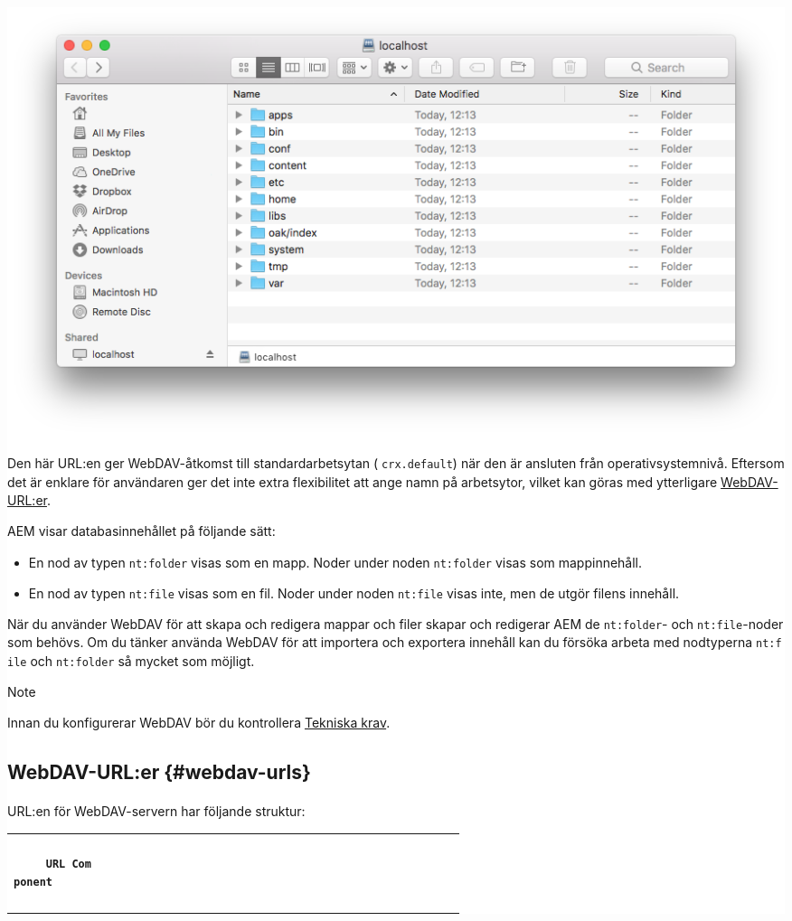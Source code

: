 ![chlimage_1-111](assets/chlimage_1-111a.png)

Den här URL:en ger WebDAV-åtkomst till standardarbetsytan ( `crx.default`) när den är ansluten från operativsystemnivå. Eftersom det är enklare för användaren ger det inte extra flexibilitet att ange namn på arbetsytor, vilket kan göras med ytterligare [WebDAV-URL:er](/help/sites-administering/webdav-access.md#webdav-urls).

AEM visar databasinnehållet på följande sätt:

* En nod av typen `nt:folder` visas som en mapp. Noder under noden `nt:folder` visas som mappinnehåll.

* En nod av typen `nt:file` visas som en fil. Noder under noden `nt:file` visas inte, men de utgör filens innehåll.

När du använder WebDAV för att skapa och redigera mappar och filer skapar och redigerar AEM de `nt:folder`- och `nt:file`-noder som behövs. Om du tänker använda WebDAV för att importera och exportera innehåll kan du försöka arbeta med nodtyperna `nt:file` och `nt:folder` så mycket som möjligt.

>[!NOTE]
>
>Innan du konfigurerar WebDAV bör du kontrollera [Tekniska krav](/help/sites-deploying/technical-requirements.md#webdav-clients).

## WebDAV-URL:er {#webdav-urls}

URL:en för WebDAV-servern har följande struktur:

<table>
 <colgroup>
  <col width="100" />
  <col width="100" />
  <col width="100" />
  <col width="100" />
  <col width="100" />
 </colgroup>
 <tbody>
  <tr>
   <td>
    <code>
     <strong>URL Component</strong>
    </code></td>